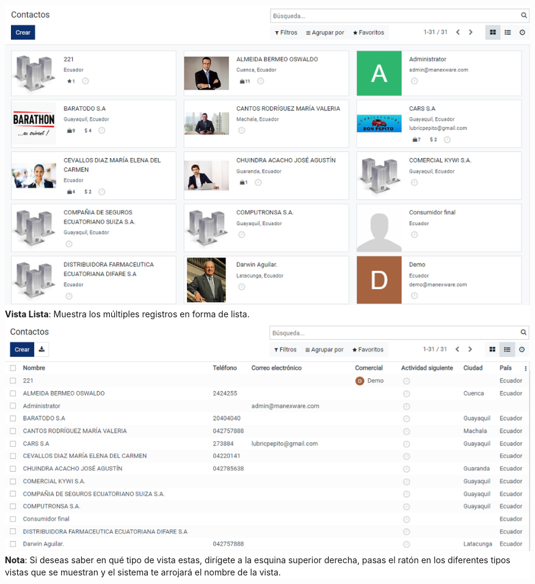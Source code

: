 ![submenu ajustes](./assets/img/3/vistakanban.png)
__Vista Lista__: Muestra los múltiples registros en forma de lista.
![submenu ajustes](./assets/img/3/vistalista.png)
__Nota__: Si deseas saber en qué tipo de vista estas, dirígete a la esquina superior derecha, pasas el ratón en los diferentes tipos vistas que se muestran y el sistema te arrojará el nombre de la vista.
